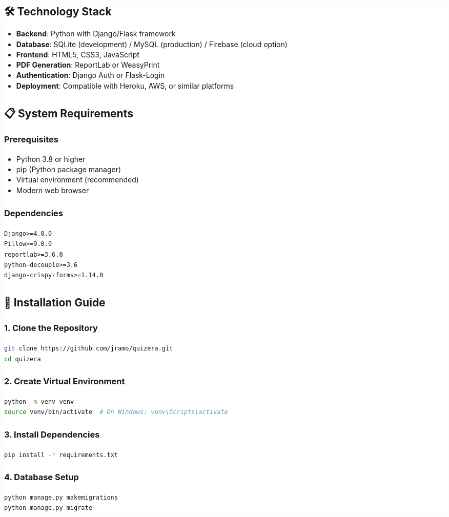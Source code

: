 ## 🛠️ Technology Stack

- **Backend**: Python with Django/Flask framework
- **Database**: SQLite (development) / MySQL (production) / Firebase (cloud option)
- **Frontend**: HTML5, CSS3, JavaScript
- **PDF Generation**: ReportLab or WeasyPrint
- **Authentication**: Django Auth or Flask-Login
- **Deployment**: Compatible with Heroku, AWS, or similar platforms

## 📋 System Requirements

### Prerequisites
- Python 3.8 or higher
- pip (Python package manager)
- Virtual environment (recommended)
- Modern web browser

### Dependencies
```
Django>=4.0.0
Pillow>=9.0.0
reportlab>=3.6.0
python-decouple>=3.6
django-crispy-forms>=1.14.0
```

## 🚀 Installation Guide

### 1. Clone the Repository
```bash
git clone https://github.com/jramo/quizera.git
cd quizera
```

### 2. Create Virtual Environment
```bash
python -m venv venv
source venv/bin/activate  # On Windows: venv\Scripts\activate
```

### 3. Install Dependencies
```bash
pip install -r requirements.txt
```

### 4. Database Setup
```bash
python manage.py makemigrations
python manage.py migrate
```
